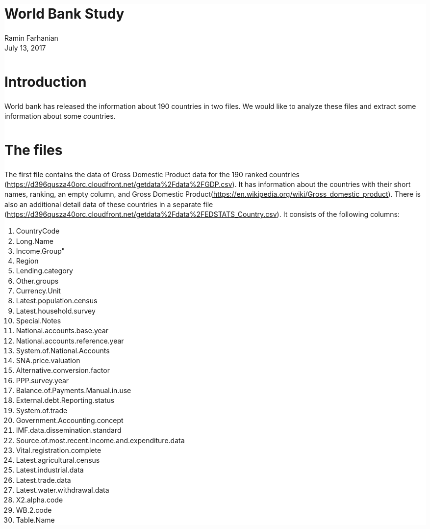 # World Bank Study
Ramin Farhanian  
July 13, 2017  
# Introduction
 World bank has released the information about 190 countries in two files. We would like to analyze these files and extract some information about some countries.
 
# The files 
 The first file contains the data of Gross Domestic Product data for the 190 ranked countries 
 (https://d396qusza40orc.cloudfront.net/getdata%2Fdata%2FGDP.csv). It has information about the countries with their short names, ranking, an empty column, and Gross Domestic Product(https://en.wikipedia.org/wiki/Gross_domestic_product). There is also an additional detail data of these countries in a separate file (https://d396qusza40orc.cloudfront.net/getdata%2Fdata%2FEDSTATS_Country.csv). It consists of the following columns: 

1. CountryCode                                       
2. Long.Name                                         
3. Income.Group"                                     
4. Region                                            
5. Lending.category
6. Other.groups                                     
7. Currency.Unit                                     
8. Latest.population.census
9. Latest.household.survey                          
10. Special.Notes
11. National.accounts.base.year
12. National.accounts.reference.year                 
13. System.of.National.Accounts
14. SNA.price.valuation
15. Alternative.conversion.factor
16. PPP.survey.year
17. Balance.of.Payments.Manual.in.use
18. External.debt.Reporting.status
19. System.of.trade                                   
20. Government.Accounting.concept
21. IMF.data.dissemination.standard
22. Source.of.most.recent.Income.and.expenditure.data
23. Vital.registration.complete
24. Latest.agricultural.census
25. Latest.industrial.data                            
26. Latest.trade.data
27. Latest.water.withdrawal.data
28. X2.alpha.code
29. WB.2.code
30. Table.Name    


